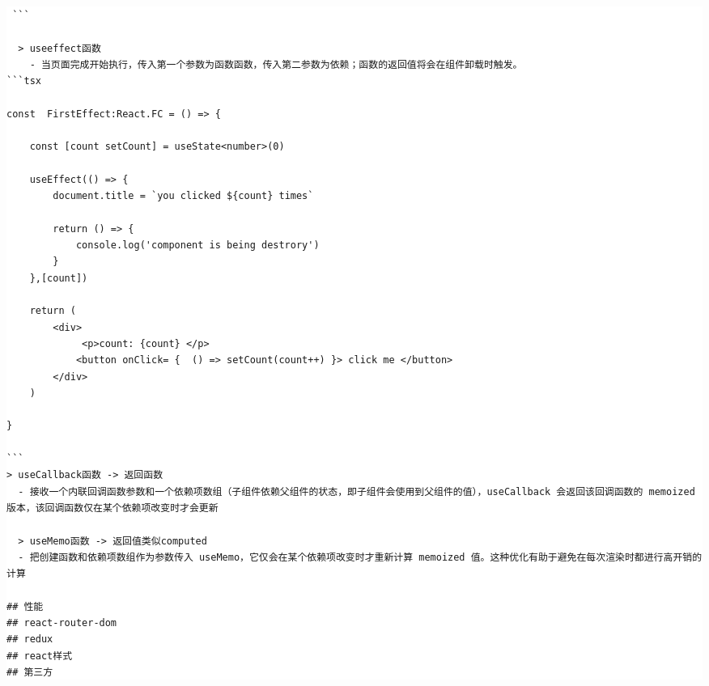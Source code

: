      ```

      > useeffect函数
        - 当页面完成开始执行，传入第一个参数为函数函数，传入第二参数为依赖；函数的返回值将会在组件卸载时触发。
    ```tsx

    const  FirstEffect:React.FC = () => {

        const [count setCount] = useState<number>(0)

        useEffect(() => {
            document.title = `you clicked ${count} times`

            return () => {
                console.log('component is being destrory')
            }
        },[count])

        return (
            <div>
                 <p>count: {count} </p>
                <button onClick= {  () => setCount(count++) }> click me </button> 
            </div>
        )

    }

    ```
    > useCallback函数 -> 返回函数
      - 接收一个内联回调函数参数和一个依赖项数组（子组件依赖父组件的状态，即子组件会使用到父组件的值），useCallback 会返回该回调函数的 memoized 版本，该回调函数仅在某个依赖项改变时才会更新

      > useMemo函数 -> 返回值类似computed
      - 把创建函数和依赖项数组作为参数传入 useMemo，它仅会在某个依赖项改变时才重新计算 memoized 值。这种优化有助于避免在每次渲染时都进行高开销的计算
     
    ## 性能
    ## react-router-dom
    ## redux
    ## react样式
    ## 第三方
